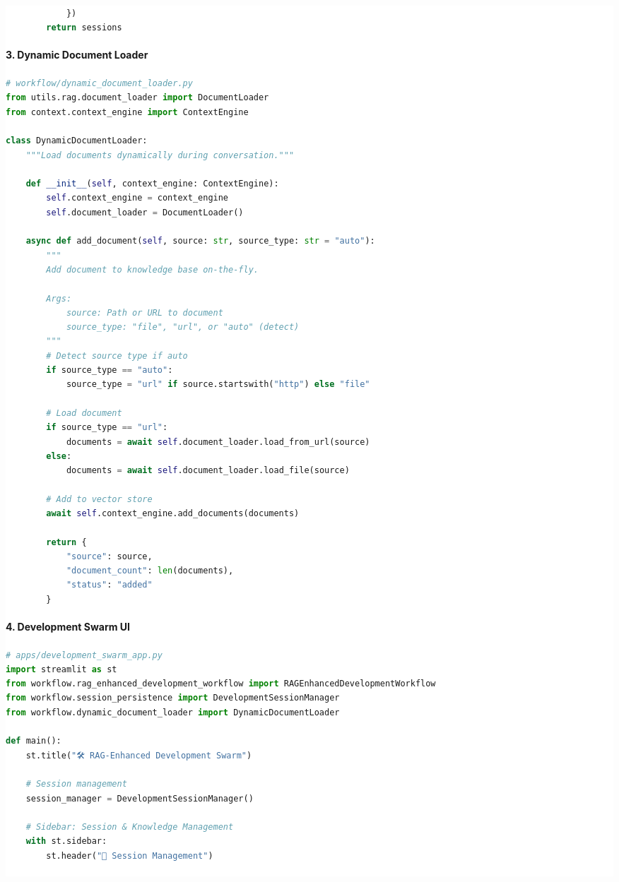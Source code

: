 ```python
            })
        return sessions
```

#### 3. Dynamic Document Loader

```python
# workflow/dynamic_document_loader.py
from utils.rag.document_loader import DocumentLoader
from context.context_engine import ContextEngine

class DynamicDocumentLoader:
    """Load documents dynamically during conversation."""
    
    def __init__(self, context_engine: ContextEngine):
        self.context_engine = context_engine
        self.document_loader = DocumentLoader()
        
    async def add_document(self, source: str, source_type: str = "auto"):
        """
        Add document to knowledge base on-the-fly.
        
        Args:
            source: Path or URL to document
            source_type: "file", "url", or "auto" (detect)
        """
        # Detect source type if auto
        if source_type == "auto":
            source_type = "url" if source.startswith("http") else "file"
        
        # Load document
        if source_type == "url":
            documents = await self.document_loader.load_from_url(source)
        else:
            documents = await self.document_loader.load_file(source)
        
        # Add to vector store
        await self.context_engine.add_documents(documents)
        
        return {
            "source": source,
            "document_count": len(documents),
            "status": "added"
        }
```

#### 4. Development Swarm UI

```python
# apps/development_swarm_app.py
import streamlit as st
from workflow.rag_enhanced_development_workflow import RAGEnhancedDevelopmentWorkflow
from workflow.session_persistence import DevelopmentSessionManager
from workflow.dynamic_document_loader import DynamicDocumentLoader

def main():
    st.title("🛠️ RAG-Enhanced Development Swarm")
    
    # Session management
    session_manager = DevelopmentSessionManager()
    
    # Sidebar: Session & Knowledge Management
    with st.sidebar:
        st.header("📂 Session Management")
        
```